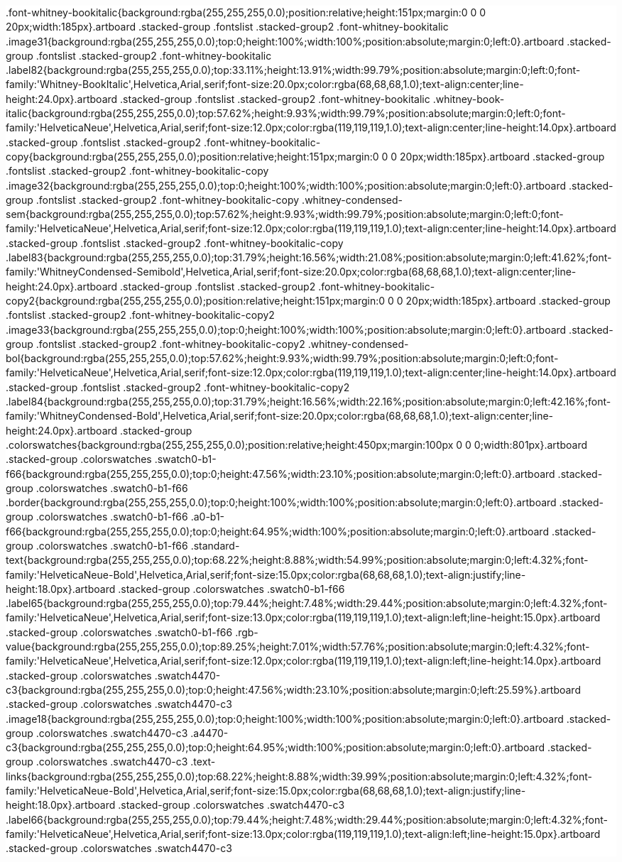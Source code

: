 .font-whitney-bookitalic{background:rgba(255,255,255,0.0);position:relative;height:151px;margin:0 0 0 20px;width:185px}.artboard .stacked-group .fontslist .stacked-group2 .font-whitney-bookitalic .image31{background:rgba(255,255,255,0.0);top:0;height:100%;width:100%;position:absolute;margin:0;left:0}.artboard .stacked-group .fontslist .stacked-group2 .font-whitney-bookitalic .label82{background:rgba(255,255,255,0.0);top:33.11%;height:13.91%;width:99.79%;position:absolute;margin:0;left:0;font-family:'Whitney-BookItalic',Helvetica,Arial,serif;font-size:20.0px;color:rgba(68,68,68,1.0);text-align:center;line-height:24.0px}.artboard .stacked-group .fontslist .stacked-group2 .font-whitney-bookitalic .whitney-book-italic{background:rgba(255,255,255,0.0);top:57.62%;height:9.93%;width:99.79%;position:absolute;margin:0;left:0;font-family:'HelveticaNeue',Helvetica,Arial,serif;font-size:12.0px;color:rgba(119,119,119,1.0);text-align:center;line-height:14.0px}.artboard .stacked-group .fontslist .stacked-group2 .font-whitney-bookitalic-copy{background:rgba(255,255,255,0.0);position:relative;height:151px;margin:0 0 0 20px;width:185px}.artboard .stacked-group .fontslist .stacked-group2 .font-whitney-bookitalic-copy .image32{background:rgba(255,255,255,0.0);top:0;height:100%;width:100%;position:absolute;margin:0;left:0}.artboard .stacked-group .fontslist .stacked-group2 .font-whitney-bookitalic-copy .whitney-condensed-sem{background:rgba(255,255,255,0.0);top:57.62%;height:9.93%;width:99.79%;position:absolute;margin:0;left:0;font-family:'HelveticaNeue',Helvetica,Arial,serif;font-size:12.0px;color:rgba(119,119,119,1.0);text-align:center;line-height:14.0px}.artboard .stacked-group .fontslist .stacked-group2 .font-whitney-bookitalic-copy .label83{background:rgba(255,255,255,0.0);top:31.79%;height:16.56%;width:21.08%;position:absolute;margin:0;left:41.62%;font-family:'WhitneyCondensed-Semibold',Helvetica,Arial,serif;font-size:20.0px;color:rgba(68,68,68,1.0);text-align:center;line-height:24.0px}.artboard .stacked-group .fontslist .stacked-group2 .font-whitney-bookitalic-copy2{background:rgba(255,255,255,0.0);position:relative;height:151px;margin:0 0 0 20px;width:185px}.artboard .stacked-group .fontslist .stacked-group2 .font-whitney-bookitalic-copy2 .image33{background:rgba(255,255,255,0.0);top:0;height:100%;width:100%;position:absolute;margin:0;left:0}.artboard .stacked-group .fontslist .stacked-group2 .font-whitney-bookitalic-copy2 .whitney-condensed-bol{background:rgba(255,255,255,0.0);top:57.62%;height:9.93%;width:99.79%;position:absolute;margin:0;left:0;font-family:'HelveticaNeue',Helvetica,Arial,serif;font-size:12.0px;color:rgba(119,119,119,1.0);text-align:center;line-height:14.0px}.artboard .stacked-group .fontslist .stacked-group2 .font-whitney-bookitalic-copy2 .label84{background:rgba(255,255,255,0.0);top:31.79%;height:16.56%;width:22.16%;position:absolute;margin:0;left:42.16%;font-family:'WhitneyCondensed-Bold',Helvetica,Arial,serif;font-size:20.0px;color:rgba(68,68,68,1.0);text-align:center;line-height:24.0px}.artboard .stacked-group .colorswatches{background:rgba(255,255,255,0.0);position:relative;height:450px;margin:100px 0 0 0;width:801px}.artboard .stacked-group .colorswatches .swatch0-b1-f66{background:rgba(255,255,255,0.0);top:0;height:47.56%;width:23.10%;position:absolute;margin:0;left:0}.artboard .stacked-group .colorswatches .swatch0-b1-f66 .border{background:rgba(255,255,255,0.0);top:0;height:100%;width:100%;position:absolute;margin:0;left:0}.artboard .stacked-group .colorswatches .swatch0-b1-f66 .a0-b1-f66{background:rgba(255,255,255,0.0);top:0;height:64.95%;width:100%;position:absolute;margin:0;left:0}.artboard .stacked-group .colorswatches .swatch0-b1-f66 .standard-text{background:rgba(255,255,255,0.0);top:68.22%;height:8.88%;width:54.99%;position:absolute;margin:0;left:4.32%;font-family:'HelveticaNeue-Bold',Helvetica,Arial,serif;font-size:15.0px;color:rgba(68,68,68,1.0);text-align:justify;line-height:18.0px}.artboard .stacked-group .colorswatches .swatch0-b1-f66 .label65{background:rgba(255,255,255,0.0);top:79.44%;height:7.48%;width:29.44%;position:absolute;margin:0;left:4.32%;font-family:'HelveticaNeue',Helvetica,Arial,serif;font-size:13.0px;color:rgba(119,119,119,1.0);text-align:left;line-height:15.0px}.artboard .stacked-group .colorswatches .swatch0-b1-f66 .rgb-value{background:rgba(255,255,255,0.0);top:89.25%;height:7.01%;width:57.76%;position:absolute;margin:0;left:4.32%;font-family:'HelveticaNeue',Helvetica,Arial,serif;font-size:12.0px;color:rgba(119,119,119,1.0);text-align:left;line-height:14.0px}.artboard .stacked-group .colorswatches .swatch4470-c3{background:rgba(255,255,255,0.0);top:0;height:47.56%;width:23.10%;position:absolute;margin:0;left:25.59%}.artboard .stacked-group .colorswatches .swatch4470-c3 .image18{background:rgba(255,255,255,0.0);top:0;height:100%;width:100%;position:absolute;margin:0;left:0}.artboard .stacked-group .colorswatches .swatch4470-c3 .a4470-c3{background:rgba(255,255,255,0.0);top:0;height:64.95%;width:100%;position:absolute;margin:0;left:0}.artboard .stacked-group .colorswatches .swatch4470-c3 .text-links{background:rgba(255,255,255,0.0);top:68.22%;height:8.88%;width:39.99%;position:absolute;margin:0;left:4.32%;font-family:'HelveticaNeue-Bold',Helvetica,Arial,serif;font-size:15.0px;color:rgba(68,68,68,1.0);text-align:justify;line-height:18.0px}.artboard .stacked-group .colorswatches .swatch4470-c3 .label66{background:rgba(255,255,255,0.0);top:79.44%;height:7.48%;width:29.44%;position:absolute;margin:0;left:4.32%;font-family:'HelveticaNeue',Helvetica,Arial,serif;font-size:13.0px;color:rgba(119,119,119,1.0);text-align:left;line-height:15.0px}.artboard .stacked-group .colorswatches .swatch4470-c3